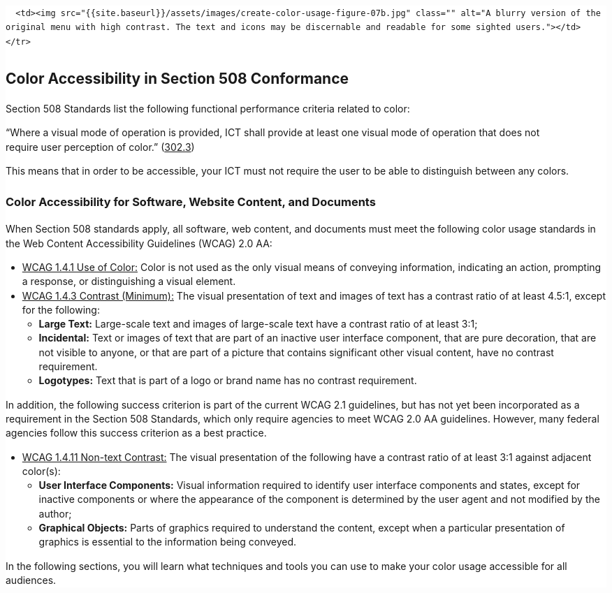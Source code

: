       <td><img src="{{site.baseurl}}/assets/images/create-color-usage-figure-07b.jpg" class="" alt="A blurry version of the original menu with high contrast. The text and icons may be discernable and readable for some sighted users."></td>
    </tr>
  </tbody>
</table>

## Color Accessibility in Section 508 Conformance
Section 508 Standards list the following functional performance criteria related to color:

<div class="grid-col-8 border-base padding-1 margin-x-auto border-y text-primary" style="width:90%;">
  “Where a visual mode of operation is provided, ICT shall provide at least one visual mode of operation that does not require user perception of color.” (<a href="https://www.access-board.gov/ict/#302.3" target="_blank" class="usa-link--external">302.3</a>)
</div>

This means that in order to be accessible, your ICT must not require the user to be able to distinguish between any colors.

### Color Accessibility for Software, Website Content, and Documents
When Section 508 standards apply, all software, web content, and documents must meet the following color usage standards in the Web Content Accessibility Guidelines (WCAG) 2.0 AA:

* <a href="https://www.w3.org/WAI/WCAG22/quickref/#use-of-color" target="_blank" class="usa-link--external">WCAG 1.4.1 Use of Color:</a> Color is not used as the only visual means of conveying information, indicating an action, prompting a response, or distinguishing a visual element.
* <a href="https://www.w3.org/WAI/WCAG22/quickref/#contrast-minimum" target="_blank" class="usa-link--external">WCAG 1.4.3 Contrast (Minimum):</a> The visual presentation of text and images of text has a contrast ratio of at least 4.5:1, except for the following: 
  * **Large Text:** Large-scale text and images of large-scale text have a contrast ratio of at least 3:1;
  * **Incidental:** Text or images of text that are part of an inactive user interface component, that are pure decoration, that are not visible to anyone, or that are part of a picture that contains significant other visual content, have no contrast requirement.
  * **Logotypes:** Text that is part of a logo or brand name has no contrast requirement.

In addition, the following success criterion is part of the current WCAG 2.1 guidelines, but has not yet been incorporated as a requirement in the Section 508 Standards, which only require agencies to meet WCAG 2.0 AA guidelines. However, many federal agencies follow this success criterion as a best practice.

* <a href="https://www.w3.org/WAI/WCAG22/quickref/#non-text-contrast" target="_blank" class="usa-link--external">WCAG 1.4.11 Non-text Contrast:</a> The visual presentation of the following have a contrast ratio of at least 3:1 against adjacent color(s): 
  * **User Interface Components:** Visual information required to identify user interface components and states, except for inactive components or where the appearance of the component is determined by the user agent and not modified by the author;
  * **Graphical Objects:** Parts of graphics required to understand the content, except when a particular presentation of graphics is essential to the information being conveyed.

In the following sections, you will learn what techniques and tools you can use to make your color usage accessible for all audiences.

